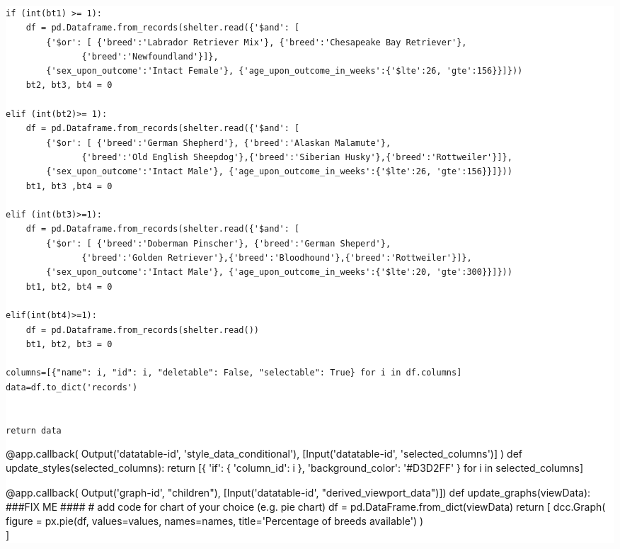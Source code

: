     if (int(bt1) >= 1):
        df = pd.Dataframe.from_records(shelter.read({'$and': [ 
            {'$or': [ {'breed':'Labrador Retriever Mix'}, {'breed':'Chesapeake Bay Retriever'},
                   {'breed':'Newfoundland'}]}, 
            {'sex_upon_outcome':'Intact Female'}, {'age_upon_outcome_in_weeks':{'$lte':26, 'gte':156}}]}))
        bt2, bt3, bt4 = 0

    elif (int(bt2)>= 1):
        df = pd.Dataframe.from_records(shelter.read({'$and': [ 
            {'$or': [ {'breed':'German Shepherd'}, {'breed':'Alaskan Malamute'},
                   {'breed':'Old English Sheepdog'},{'breed':'Siberian Husky'},{'breed':'Rottweiler'}]}, 
            {'sex_upon_outcome':'Intact Male'}, {'age_upon_outcome_in_weeks':{'$lte':26, 'gte':156}}]}))
        bt1, bt3 ,bt4 = 0

    elif (int(bt3)>=1):
        df = pd.Dataframe.from_records(shelter.read({'$and': [ 
            {'$or': [ {'breed':'Doberman Pinscher'}, {'breed':'German Sheperd'},
                   {'breed':'Golden Retriever'},{'breed':'Bloodhound'},{'breed':'Rottweiler'}]}, 
            {'sex_upon_outcome':'Intact Male'}, {'age_upon_outcome_in_weeks':{'$lte':20, 'gte':300}}]}))
        bt1, bt2, bt4 = 0

    elif(int(bt4)>=1):
        df = pd.Dataframe.from_records(shelter.read())
        bt1, bt2, bt3 = 0

    columns=[{"name": i, "id": i, "deletable": False, "selectable": True} for i in df.columns]
    data=df.to_dict('records')


    return data




@app.callback(
    Output('datatable-id', 'style_data_conditional'),
    [Input('datatable-id', 'selected_columns')]
)
def update_styles(selected_columns):
    return [{
        'if': { 'column_id': i },
        'background_color': '#D3D2FF'
    } for i in selected_columns]

@app.callback(
    Output('graph-id', "children"),
    [Input('datatable-id', "derived_viewport_data")])
def update_graphs(viewData):
    ###FIX ME ####
    # add code for chart of your choice (e.g. pie chart) 
    df = pd.DataFrame.from_dict(viewData)
    return [
        dcc.Graph(            
            figure = px.pie(df, values=values, names=names, title='Percentage of breeds available')
        )    
    ]
